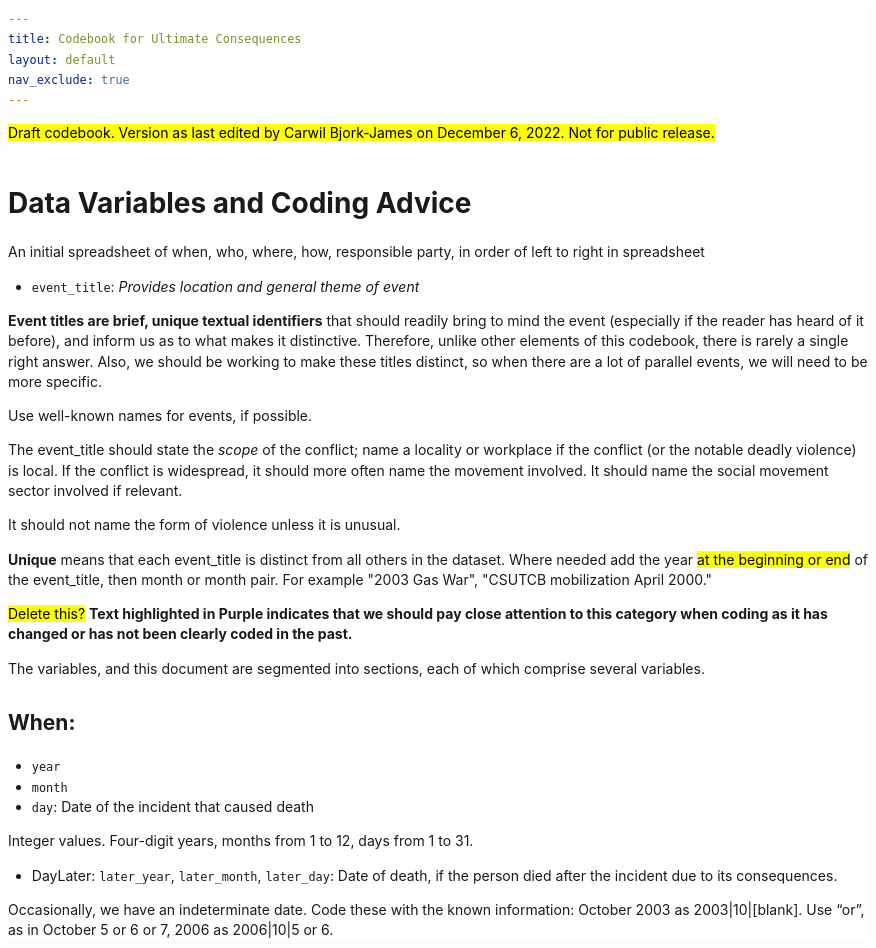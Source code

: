 ```yaml
---
title: Codebook for Ultimate Consequences
layout: default
nav_exclude: true
---
```


<mark>Draft codebook. Version as last edited by Carwil Bjork-James on December 6, 2022. Not for public release.</mark> 

# Data Variables and Coding Advice

An initial spreadsheet of when, who, where, how, responsible party, in order of left to right in spreadsheet

* `event_title`: *Provides location and general theme of event*
 
**Event titles are brief, unique textual identifiers** that should readily bring to mind the event (especially if the reader has heard of it before), and inform us as to what makes it distinctive. Therefore, unlike other elements of this codebook, there is rarely a single right answer. Also, we should be working to make these titles distinct, so when there are a lot of parallel events, we will need to be more specific.
 
 Use well-known names for events, if possible.

 The event_title should state the _scope_ of the conflict; name a locality or workplace if the conflict (or the notable deadly violence) is local. If the conflict is widespread, it should more often name the movement involved. It should name the social movement sector involved if relevant. 
 
 It should not name the form of violence unless it is unusual. 
 
 **Unique** means that each event_title is distinct from all others in the dataset. Where needed add the year <mark>at the beginning or end</mark> of the event_title, then month or month pair. For example "2003 Gas War", "CSUTCB mobilization April 2000." 

<mark>Delete this?</mark> **Text highlighted in Purple indicates that we should pay close attention to this category when coding as it has changed or has not been clearly coded in the past.** 
 
The variables, and this document are segmented into sections, each of which comprise several variables.

## When:

* `year`
* `month`
* `day`: Date of the incident that caused death

Integer values. Four-digit years, months from 1 to 12, days from 1 to 31.

* DayLater: `later_year`, `later_month`, `later_day`: Date of death, if the person died after the incident due to its consequences. 

Occasionally, we have an indeterminate date. Code these with the known information: October 2003 as 2003\|10\|\[blank\]. Use “or”, as in October 5 or 6 or 7, 2006 as 2006\|10\|5 or 6. 

